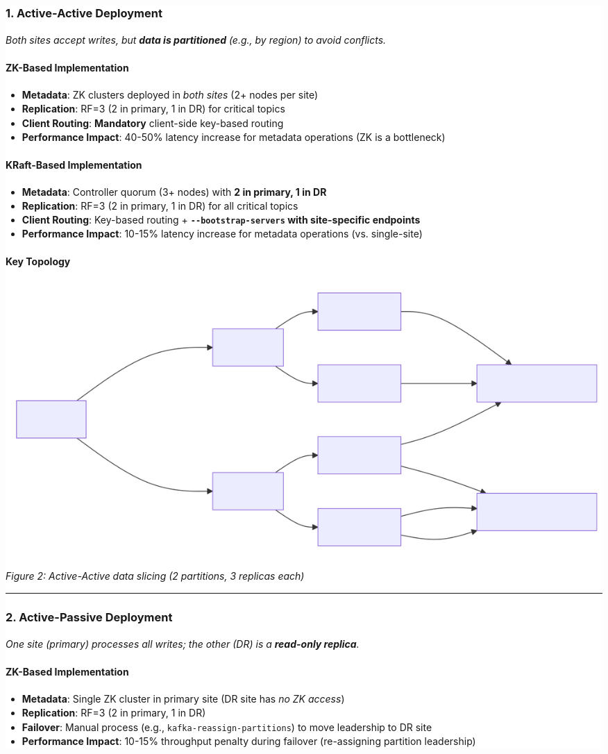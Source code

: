 ### 1. Active-Active Deployment  
*Both sites accept writes, but **data is partitioned** (e.g., by region) to avoid conflicts.*  

#### **ZK-Based Implementation**  
- **Metadata**: ZK clusters deployed in *both sites* (2+ nodes per site)  
- **Replication**: RF=3 (2 in primary, 1 in DR) for critical topics  
- **Client Routing**: **Mandatory** client-side key-based routing  
- **Performance Impact**: 40-50% latency increase for metadata operations (ZK is a bottleneck)  

#### **KRaft-Based Implementation**  
- **Metadata**: Controller quorum (3+ nodes) with **2 in primary, 1 in DR**  
- **Replication**: RF=3 (2 in primary, 1 in DR) for all critical topics  
- **Client Routing**: Key-based routing + **`--bootstrap-servers` with site-specific endpoints**  
- **Performance Impact**: 10-15% latency increase for metadata operations (vs. single-site)  

#### **Key Topology**  
![Flowchart](topology1.svg)


*Figure 2: Active-Active data slicing (2 partitions, 3 replicas each)*

---

### 2. Active-Passive Deployment  
*One site (primary) processes all writes; the other (DR) is a **read-only replica**.*  

#### **ZK-Based Implementation**  
- **Metadata**: Single ZK cluster in primary site (DR site has *no ZK access*)  
- **Replication**: RF=3 (2 in primary, 1 in DR)  
- **Failover**: Manual process (e.g., `kafka-reassign-partitions`) to move leadership to DR site  
- **Performance Impact**: 10-15% throughput penalty during failover (re-assigning partition leadership)  

